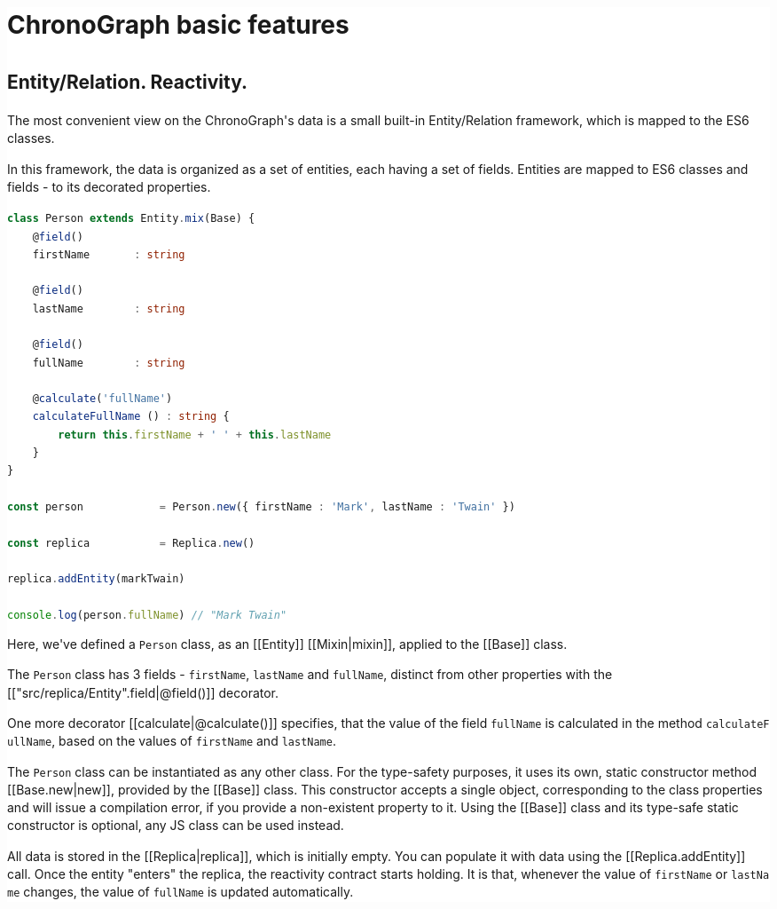 ChronoGraph basic features
==========================

Entity/Relation. Reactivity.
---------------------------


The most convenient view on the ChronoGraph's data is a small built-in Entity/Relation framework, which is mapped to the ES6 classes.

In this framework, the data is organized as a set of entities, each having a set of fields. Entities are mapped to ES6 classes and fields - to its decorated properties.  

```ts
class Person extends Entity.mix(Base) {
    @field()
    firstName       : string

    @field()
    lastName        : string

    @field()
    fullName        : string

    @calculate('fullName')
    calculateFullName () : string {
        return this.firstName + ' ' + this.lastName
    }
}

const person            = Person.new({ firstName : 'Mark', lastName : 'Twain' })

const replica           = Replica.new()

replica.addEntity(markTwain)

console.log(person.fullName) // "Mark Twain"
```

Here, we've defined a `Person` class, as an [[Entity]] [[Mixin|mixin]], applied to the [[Base]] class.

The `Person` class has 3 fields - `firstName`, `lastName` and `fullName`, distinct from other properties with the [["src/replica/Entity".field|@field()]] decorator.

One more decorator [[calculate|@calculate()]] specifies, that the value of the field `fullName` is calculated in the method `calculateFullName`, based on the values of `firstName` and `lastName`.

The `Person` class can be instantiated as any other class. For the type-safety purposes, it uses its own, static constructor method [[Base.new|new]], provided by the [[Base]] class. This constructor accepts a single object, corresponding to the class properties and will issue a compilation error, if you provide a non-existent property to it. Using the [[Base]] class and its type-safe static constructor is optional, any JS class can be used instead. 

All data is stored in the [[Replica|replica]], which is initially empty. You can populate it with data using the [[Replica.addEntity]] call. Once the entity "enters" the replica, the reactivity contract starts holding. It is that, whenever the value of `firstName` or `lastName` changes, the value of `fullName` is updated automatically.
